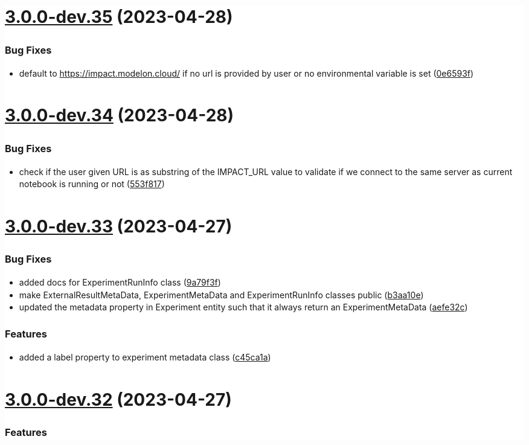 # [3.0.0-dev.35](https://github.com/modelon-community/impact-client-python/compare/v3.0.0-dev.34...v3.0.0-dev.35) (2023-04-28)


### Bug Fixes

* default to https://impact.modelon.cloud/ if no url is provided by user or no environmental variable is set ([0e6593f](https://github.com/modelon-community/impact-client-python/commit/0e6593f878f79172ae5191dcc34b80844d3e5f4c))

# [3.0.0-dev.34](https://github.com/modelon-community/impact-client-python/compare/v3.0.0-dev.33...v3.0.0-dev.34) (2023-04-28)


### Bug Fixes

* check if the user given URL is as substring of the IMPACT_URL value to validate if we connect to the same server as current notebook is running or not ([553f817](https://github.com/modelon-community/impact-client-python/commit/553f81795674af172820d5a8c0740a1d60918380))

# [3.0.0-dev.33](https://github.com/modelon-community/impact-client-python/compare/v3.0.0-dev.32...v3.0.0-dev.33) (2023-04-27)


### Bug Fixes

* added docs for ExperimentRunInfo class ([9a79f3f](https://github.com/modelon-community/impact-client-python/commit/9a79f3f902ec5542c0fa8dde55a8eb08cc2cfdfc))
* make ExternalResultMetaData, ExperimentMetaData and ExperimentRunInfo classes public ([b3aa10e](https://github.com/modelon-community/impact-client-python/commit/b3aa10eeb9866e98edb4eca2609c54a77c5c377a))
* updated the metadata property in Experiment entity such that it always return an ExperimentMetaData ([aefe32c](https://github.com/modelon-community/impact-client-python/commit/aefe32c05aeb54dcf0d6d632840833f6d25c659d))


### Features

* added a label property to experiment metadata class ([c45ca1a](https://github.com/modelon-community/impact-client-python/commit/c45ca1a4efcfed8d788baaaff7f053acd93cc15c))

# [3.0.0-dev.32](https://github.com/modelon-community/impact-client-python/compare/v3.0.0-dev.31...v3.0.0-dev.32) (2023-04-27)


### Features

